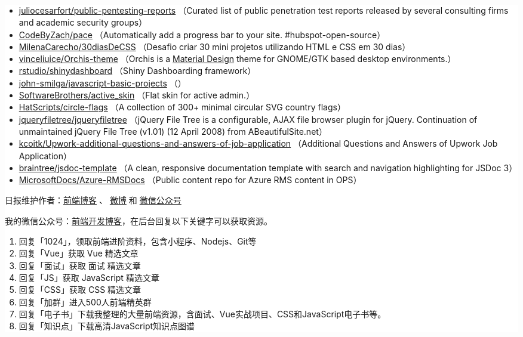 * [juliocesarfort/public-pentesting-reports](https://github.com/juliocesarfort/public-pentesting-reports) （Curated list of public penetration test reports released by several consulting firms and academic security groups）
* [CodeByZach/pace](https://github.com/CodeByZach/pace) （Automatically add a progress bar to your site. #hubspot-open-source）
* [MilenaCarecho/30diasDeCSS](https://github.com/MilenaCarecho/30diasDeCSS) （Desafio criar 30 mini projetos utilizando HTML e CSS em 30 dias）
* [vinceliuice/Orchis-theme](https://github.com/vinceliuice/Orchis-theme) （Orchis is a [Material Design](https://material.io) theme for GNOME/GTK based desktop environments.）
* [rstudio/shinydashboard](https://github.com/rstudio/shinydashboard) （Shiny Dashboarding framework）
* [john-smilga/javascript-basic-projects](https://github.com/john-smilga/javascript-basic-projects) （）
* [SoftwareBrothers/active_skin](https://github.com/SoftwareBrothers/active_skin) （Flat skin for active admin.）
* [HatScripts/circle-flags](https://github.com/HatScripts/circle-flags) （A collection of 300+ minimal circular SVG country flags）
* [jqueryfiletree/jqueryfiletree](https://github.com/jqueryfiletree/jqueryfiletree) （jQuery File Tree is a configurable, AJAX file browser plugin for jQuery. Continuation of unmaintained jQuery File Tree (v1.01) (12 April 2008) from ABeautifulSite.net）
* [kcoitk/Upwork-additional-questions-and-answers-of-job-application](https://github.com/kcoitk/Upwork-additional-questions-and-answers-of-job-application) （Additional Questions and Answers of Upwork Job Application）
* [braintree/jsdoc-template](https://github.com/braintree/jsdoc-template) （A clean, responsive documentation template with search and navigation highlighting for JSDoc 3）
* [MicrosoftDocs/Azure-RMSDocs](https://github.com/MicrosoftDocs/Azure-RMSDocs) （Public content repo for Azure RMS content in OPS）


日报维护作者：[前端博客](https://qdkfweb.cn/) 、 [微博](https://qdkfweb.cn/go/weibo) 和 [微信公众号](https://open.weixin.qq.com/qr/code?username=caibaojian_com)

我的微信公众号：[前端开发博客](https://open.weixin.qq.com/qr/code?username=caibaojian_com)，在后台回复以下关键字可以获取资源。

1. 回复「1024」，领取前端进阶资料，包含小程序、Nodejs、Git等
2. 回复「Vue」获取 Vue 精选文章
3. 回复「面试」获取 面试 精选文章
4. 回复「JS」获取 JavaScript 精选文章
5. 回复「CSS」获取 CSS 精选文章
6. 回复「加群」进入500人前端精英群
7. 回复「电子书」下载我整理的大量前端资源，含面试、Vue实战项目、CSS和JavaScript电子书等。
8. 回复「知识点」下载高清JavaScript知识点图谱